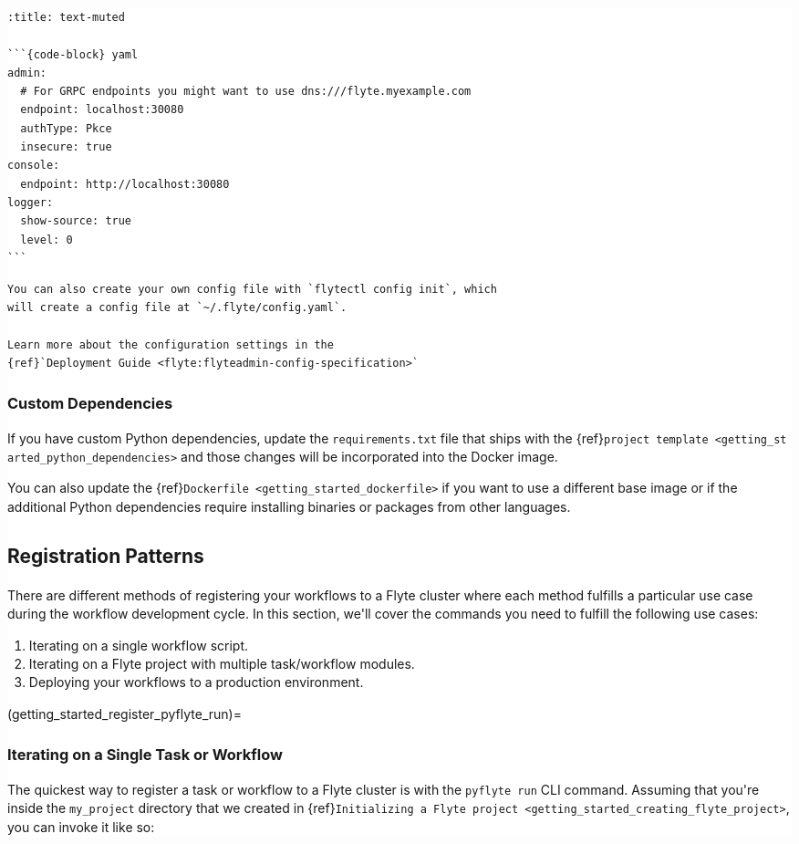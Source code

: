 ````{dropdown} See Configuration
:title: text-muted

```{code-block} yaml
admin:
  # For GRPC endpoints you might want to use dns:///flyte.myexample.com
  endpoint: localhost:30080
  authType: Pkce
  insecure: true
console:
  endpoint: http://localhost:30080
logger:
  show-source: true
  level: 0
```

````

```{note}
You can also create your own config file with `flytectl config init`, which
will create a config file at `~/.flyte/config.yaml`.

Learn more about the configuration settings in the
{ref}`Deployment Guide <flyte:flyteadmin-config-specification>`
```

### Custom Dependencies

If you have custom Python dependencies, update the `requirements.txt` file that
ships with the {ref}`project template <getting_started_python_dependencies>`
and those changes will be incorporated into the Docker image.

You can also update the {ref}`Dockerfile <getting_started_dockerfile>` if you
want to use a different base image or if the additional Python dependencies
require installing binaries or packages from other languages.

## Registration Patterns

There are different methods of registering your workflows to a Flyte cluster
where each method fulfills a particular use case during the workflow development
cycle. In this section, we'll cover the commands you need to fulfill the
following use cases:

1. Iterating on a single workflow script.
2. Iterating on a Flyte project with multiple task/workflow modules.
3. Deploying your workflows to a production environment.

(getting_started_register_pyflyte_run)=

### Iterating on a Single Task or Workflow

The quickest way to register a task or workflow to a Flyte cluster is with the
`pyflyte run` CLI command. Assuming that you're inside the `my_project` directory
that we created in {ref}`Initializing a Flyte project <getting_started_creating_flyte_project>`,
you can invoke it like so:
